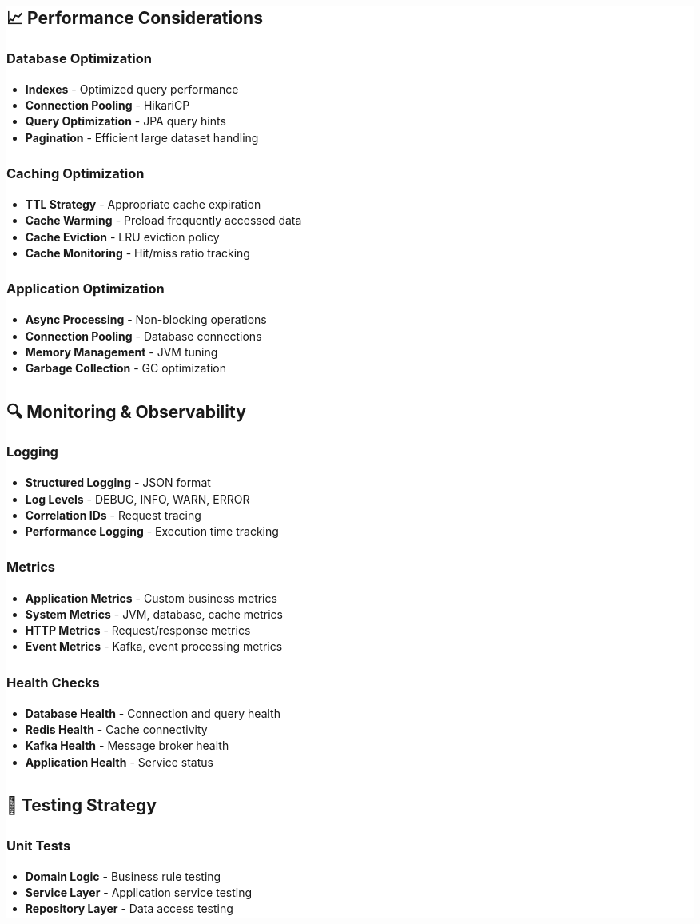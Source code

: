 ## 📈 Performance Considerations

### Database Optimization
- **Indexes** - Optimized query performance
- **Connection Pooling** - HikariCP
- **Query Optimization** - JPA query hints
- **Pagination** - Efficient large dataset handling

### Caching Optimization
- **TTL Strategy** - Appropriate cache expiration
- **Cache Warming** - Preload frequently accessed data
- **Cache Eviction** - LRU eviction policy
- **Cache Monitoring** - Hit/miss ratio tracking

### Application Optimization
- **Async Processing** - Non-blocking operations
- **Connection Pooling** - Database connections
- **Memory Management** - JVM tuning
- **Garbage Collection** - GC optimization

## 🔍 Monitoring & Observability

### Logging
- **Structured Logging** - JSON format
- **Log Levels** - DEBUG, INFO, WARN, ERROR
- **Correlation IDs** - Request tracing
- **Performance Logging** - Execution time tracking

### Metrics
- **Application Metrics** - Custom business metrics
- **System Metrics** - JVM, database, cache metrics
- **HTTP Metrics** - Request/response metrics
- **Event Metrics** - Kafka, event processing metrics

### Health Checks
- **Database Health** - Connection and query health
- **Redis Health** - Cache connectivity
- **Kafka Health** - Message broker health
- **Application Health** - Service status

## 🧪 Testing Strategy

### Unit Tests
- **Domain Logic** - Business rule testing
- **Service Layer** - Application service testing
- **Repository Layer** - Data access testing
